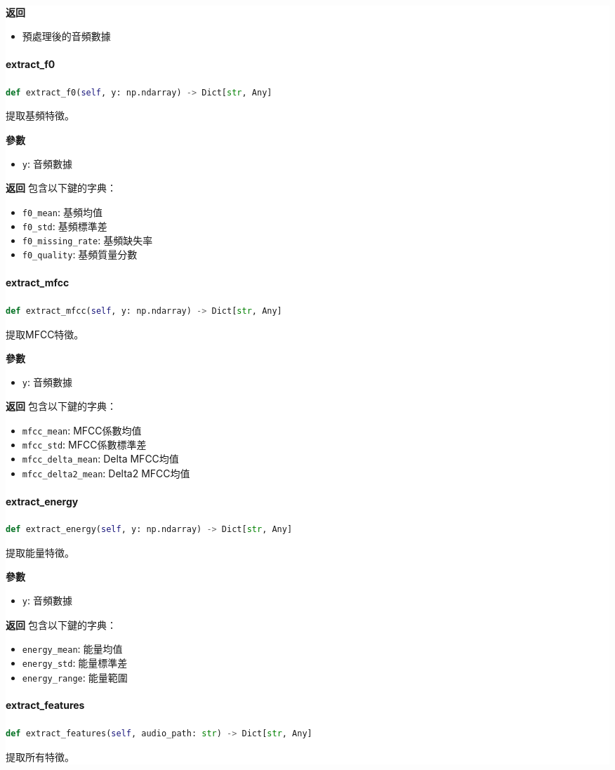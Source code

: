 **返回**
- 預處理後的音頻數據

#### extract_f0
```python
def extract_f0(self, y: np.ndarray) -> Dict[str, Any]
```
提取基頻特徵。

**參數**
- `y`: 音頻數據

**返回**
包含以下鍵的字典：
- `f0_mean`: 基頻均值
- `f0_std`: 基頻標準差
- `f0_missing_rate`: 基頻缺失率
- `f0_quality`: 基頻質量分數

#### extract_mfcc
```python
def extract_mfcc(self, y: np.ndarray) -> Dict[str, Any]
```
提取MFCC特徵。

**參數**
- `y`: 音頻數據

**返回**
包含以下鍵的字典：
- `mfcc_mean`: MFCC係數均值
- `mfcc_std`: MFCC係數標準差
- `mfcc_delta_mean`: Delta MFCC均值
- `mfcc_delta2_mean`: Delta2 MFCC均值

#### extract_energy
```python
def extract_energy(self, y: np.ndarray) -> Dict[str, Any]
```
提取能量特徵。

**參數**
- `y`: 音頻數據

**返回**
包含以下鍵的字典：
- `energy_mean`: 能量均值
- `energy_std`: 能量標準差
- `energy_range`: 能量範圍

#### extract_features
```python
def extract_features(self, audio_path: str) -> Dict[str, Any]
```
提取所有特徵。
